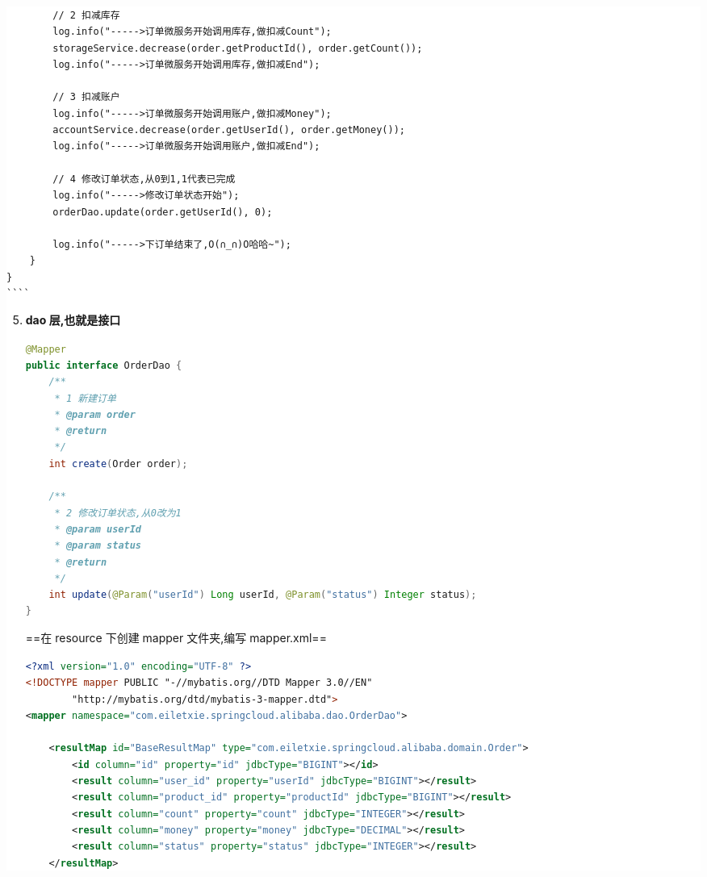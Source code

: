             // 2 扣减库存
            log.info("----->订单微服务开始调用库存,做扣减Count");
            storageService.decrease(order.getProductId(), order.getCount());
            log.info("----->订单微服务开始调用库存,做扣减End");

            // 3 扣减账户
            log.info("----->订单微服务开始调用账户,做扣减Money");
            accountService.decrease(order.getUserId(), order.getMoney());
            log.info("----->订单微服务开始调用账户,做扣减End");

            // 4 修改订单状态,从0到1,1代表已完成
            log.info("----->修改订单状态开始");
            orderDao.update(order.getUserId(), 0);

            log.info("----->下订单结束了,O(∩_∩)O哈哈~");
        }
    }
    ````

5.  **dao 层,也就是接口**

    ```java
    @Mapper
    public interface OrderDao {
        /**
         * 1 新建订单
         * @param order
         * @return
         */
        int create(Order order);

        /**
         * 2 修改订单状态,从0改为1
         * @param userId
         * @param status
         * @return
         */
        int update(@Param("userId") Long userId, @Param("status") Integer status);
    }
    ```

    ==在 resource 下创建 mapper 文件夹,编写 mapper.xml==

    ```xml
    <?xml version="1.0" encoding="UTF-8" ?>
    <!DOCTYPE mapper PUBLIC "-//mybatis.org//DTD Mapper 3.0//EN"
            "http://mybatis.org/dtd/mybatis-3-mapper.dtd">
    <mapper namespace="com.eiletxie.springcloud.alibaba.dao.OrderDao">

        <resultMap id="BaseResultMap" type="com.eiletxie.springcloud.alibaba.domain.Order">
            <id column="id" property="id" jdbcType="BIGINT"></id>
            <result column="user_id" property="userId" jdbcType="BIGINT"></result>
            <result column="product_id" property="productId" jdbcType="BIGINT"></result>
            <result column="count" property="count" jdbcType="INTEGER"></result>
            <result column="money" property="money" jdbcType="DECIMAL"></result>
            <result column="status" property="status" jdbcType="INTEGER"></result>
        </resultMap>
